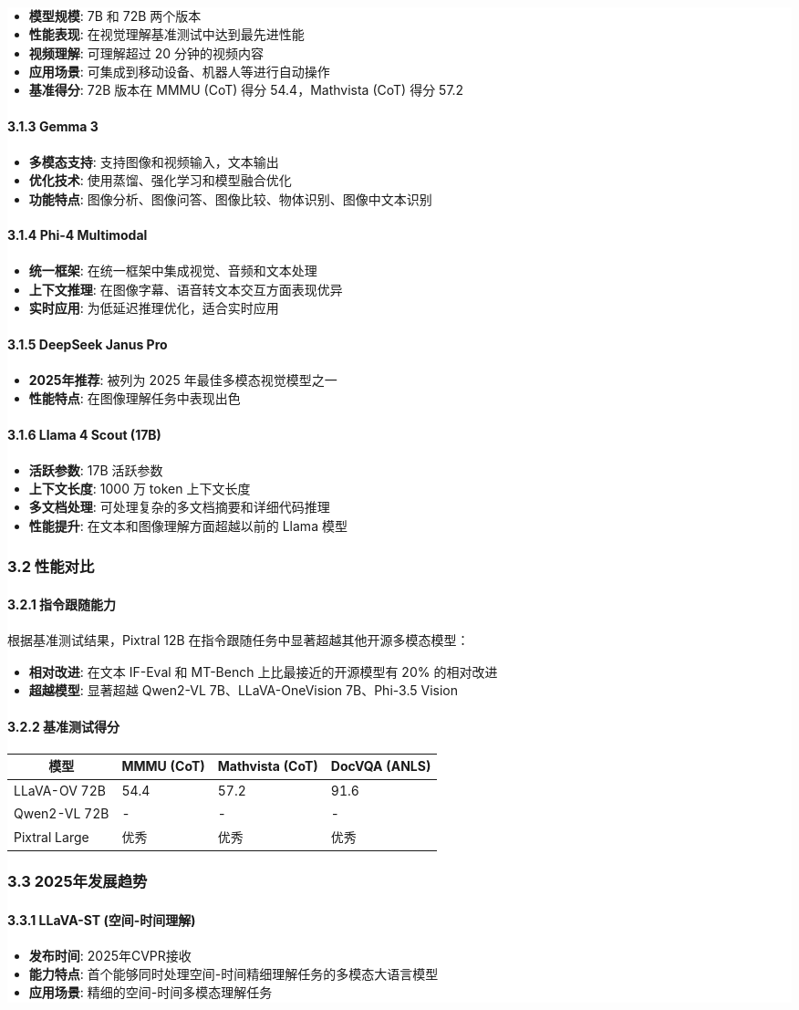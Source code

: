 - **模型规模**: 7B 和 72B 两个版本
- **性能表现**: 在视觉理解基准测试中达到最先进性能
- **视频理解**: 可理解超过 20 分钟的视频内容
- **应用场景**: 可集成到移动设备、机器人等进行自动操作
- **基准得分**: 72B 版本在 MMMU (CoT) 得分 54.4，Mathvista (CoT) 得分 57.2

#### 3.1.3 Gemma 3

- **多模态支持**: 支持图像和视频输入，文本输出
- **优化技术**: 使用蒸馏、强化学习和模型融合优化
- **功能特点**: 图像分析、图像问答、图像比较、物体识别、图像中文本识别

#### 3.1.4 Phi-4 Multimodal

- **统一框架**: 在统一框架中集成视觉、音频和文本处理
- **上下文推理**: 在图像字幕、语音转文本交互方面表现优异
- **实时应用**: 为低延迟推理优化，适合实时应用

#### 3.1.5 DeepSeek Janus Pro

- **2025年推荐**: 被列为 2025 年最佳多模态视觉模型之一
- **性能特点**: 在图像理解任务中表现出色

#### 3.1.6 Llama 4 Scout (17B)

- **活跃参数**: 17B 活跃参数
- **上下文长度**: 1000 万 token 上下文长度
- **多文档处理**: 可处理复杂的多文档摘要和详细代码推理
- **性能提升**: 在文本和图像理解方面超越以前的 Llama 模型

### 3.2 性能对比

#### 3.2.1 指令跟随能力

根据基准测试结果，Pixtral 12B 在指令跟随任务中显著超越其他开源多模态模型：

- **相对改进**: 在文本 IF-Eval 和 MT-Bench 上比最接近的开源模型有 20% 的相对改进
- **超越模型**: 显著超越 Qwen2-VL 7B、LLaVA-OneVision 7B、Phi-3.5 Vision

#### 3.2.2 基准测试得分

| 模型 | MMMU (CoT) | Mathvista (CoT) | DocVQA (ANLS) |
|------|-------------|-----------------|---------------|
| LLaVA-OV 72B | 54.4 | 57.2 | 91.6 |
| Qwen2-VL 72B | - | - | - |
| Pixtral Large | 优秀 | 优秀 | 优秀 |

### 3.3 2025年发展趋势

#### 3.3.1 LLaVA-ST (空间-时间理解)

- **发布时间**: 2025年CVPR接收
- **能力特点**: 首个能够同时处理空间-时间精细理解任务的多模态大语言模型
- **应用场景**: 精细的空间-时间多模态理解任务
